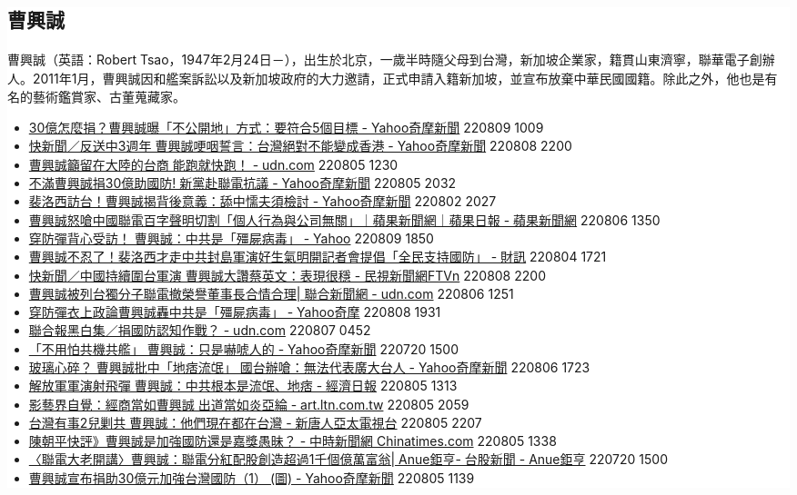 ## 曹興誠

曹興誠（英語：Robert Tsao，1947年2月24日－），出生於北京，一歲半時隨父母到台灣，新加坡企業家，籍貫山東濟寧，聯華電子創辦人。2011年1月，曹興誠因和艦案訴訟以及新加坡政府的大力邀請，正式申請入籍新加坡，並宣布放棄中華民國國籍。除此之外，他也是有名的藝術鑑賞家、古董蒐藏家。
- [30億怎麼捐？曹興誠曝「不公開地」方式：要符合5個目標 - Yahoo奇摩新聞](https://tw.news.yahoo.com/30%E5%84%84%E6%80%8E%E9%BA%BC%E6%8D%90-%E6%9B%B9%E8%88%88%E8%AA%A0%E6%9B%9D-%E4%B8%8D%E5%85%AC%E9%96%8B%E5%9C%B0-%E6%96%B9%E5%BC%8F-%E8%A6%81%E7%AC%A6%E5%90%885%E5%80%8B%E7%9B%AE%E6%A8%99-012510160.html "30億怎麼捐？曹興誠曝「不公開地」方式：要符合5個目標 - Yahoo奇摩新聞") 220809 1009
- [快新聞／反送中3週年 曹興誠哽咽誓言：台灣絕對不能變成香港 - Yahoo奇摩新聞](https://tw.news.yahoo.com/%E5%BF%AB%E6%96%B0%E8%81%9E-%E5%8F%8D%E9%80%81%E4%B8%AD3%E9%80%B1%E5%B9%B4-%E6%9B%B9%E8%88%88%E8%AA%A0%E5%93%BD%E5%92%BD%E8%AA%93%E8%A8%80-%E5%8F%B0%E7%81%A3%E7%B5%95%E5%B0%8D%E4%B8%8D%E8%83%BD%E8%AE%8A%E6%88%90%E9%A6%99%E6%B8%AF-140034025.html "快新聞／反送中3週年 曹興誠哽咽誓言：台灣絕對不能變成香港 - Yahoo奇摩新聞") 220808 2200
- [曹興誠籲留在大陸的台商 能跑就快跑！ - udn.com](https://udn.com/news/story/7240/6514708 "曹興誠籲留在大陸的台商 能跑就快跑！ - udn.com") 220805 1230
- [不滿曹興誠捐30億助國防! 新黨赴聯電抗議 - Yahoo奇摩新聞](https://tw.news.yahoo.com/%E4%B8%8D%E6%BB%BF%E6%9B%B9%E8%88%88%E8%AA%A0%E6%8D%9030%E5%84%84%E5%8A%A9%E5%9C%8B%E9%98%B2-%E6%96%B0%E9%BB%A8%E8%B5%B4%E8%81%AF%E9%9B%BB%E6%8A%97%E8%AD%B0-123200261.html "不滿曹興誠捐30億助國防! 新黨赴聯電抗議 - Yahoo奇摩新聞") 220805 2032
- [裴洛西訪台！曹興誠揭背後意義：舔中懦夫須檢討 - Yahoo奇摩新聞](https://tw.news.yahoo.com/%E8%A3%B4%E6%B4%9B%E8%A5%BF%E8%A8%AA%E5%8F%B0-%E6%9B%B9%E8%88%88%E8%AA%A0%E6%8F%AD%E8%83%8C%E5%BE%8C%E6%84%8F%E7%BE%A9-%E8%88%94%E4%B8%AD%E6%87%A6%E5%A4%AB%E9%A0%88%E6%AA%A2%E8%A8%8E-121117228.html "裴洛西訪台！曹興誠揭背後意義：舔中懦夫須檢討 - Yahoo奇摩新聞") 220802 2027
- [曹興誠怒嗆中國聯電百字聲明切割「個人行為與公司無關」｜蘋果新聞網｜蘋果日報 - 蘋果新聞網](https://www.appledaily.com.tw/property/20220806/2AF8DA2BC521BA817670C420E4 "曹興誠怒嗆中國聯電百字聲明切割「個人行為與公司無關」｜蘋果新聞網｜蘋果日報 - 蘋果新聞網") 220806 1350
- [穿防彈背心受訪！ 曹興誠：中共是「殭屍病毒」 - Yahoo](https://tw.tv.yahoo.com/politics-news/%E7%A9%BF%E9%98%B2%E5%BD%88%E8%83%8C%E5%BF%83%E5%8F%97%E8%A8%AA-%E6%9B%B9%E8%88%88%E8%AA%A0-%E4%B8%AD%E5%85%B1%E6%98%AF-%E6%AE%AD%E5%B1%8D%E7%97%85%E6%AF%92-103102568.html "穿防彈背心受訪！ 曹興誠：中共是「殭屍病毒」 - Yahoo") 220809 1850
- [曹興誠不忍了！裴洛西才走中共封島軍演好生氣明開記者會提倡「全民支持國防」 - 財訊](https://www.wealth.com.tw/articles/1f5264e9-ae86-42ba-a81e-515fad9083a3 "曹興誠不忍了！裴洛西才走中共封島軍演好生氣明開記者會提倡「全民支持國防」 - 財訊") 220804 1721
- [快新聞／中國持續圍台軍演 曹興誠大讚蔡英文：表現很穩 - 民視新聞網FTVn](https://www.ftvnews.com.tw/news/detail/2022808W0321 "快新聞／中國持續圍台軍演 曹興誠大讚蔡英文：表現很穩 - 民視新聞網FTVn") 220808 2200
- [曹興誠被列台獨分子聯電撤榮譽董事長合情合理| 聯合新聞網 - udn.com](https://udn.com/news/story/7240/6517210?from=udn-ch1_breaknews-1-0-news "曹興誠被列台獨分子聯電撤榮譽董事長合情合理| 聯合新聞網 - udn.com") 220806 1251
- [穿防彈衣上政論曹興誠轟中共是「殭屍病毒」 - Yahoo奇摩](https://tw.yahoo.com/tv/%E7%A9%BF%E9%98%B2%E5%BD%88%E8%A1%A3%E4%B8%8A%E6%94%BF%E8%AB%96-%E6%9B%B9%E8%88%88%E8%AA%A0%E8%BD%9F%E4%B8%AD%E5%85%B1%E6%98%AF-%E6%AE%AD%E5%B1%8D%E7%97%85%E6%AF%92-113104717.html "穿防彈衣上政論曹興誠轟中共是「殭屍病毒」 - Yahoo奇摩") 220808 1931
- [聯合報黑白集／捐國防認知作戰？ - udn.com](https://udn.com/news/story/7338/6518250?from=udn-catelistnews_ch2 "聯合報黑白集／捐國防認知作戰？ - udn.com") 220807 0452
- [「不用怕共機共艦」 曹興誠：只是嚇唬人的 - Yahoo奇摩新聞](https://tw.news.yahoo.com/%E4%B8%8D%E7%94%A8%E6%80%95%E5%85%B1%E6%A9%9F%E5%85%B1%E8%89%A6-%E6%9B%B9%E8%88%88%E8%AA%A0-%E5%8F%AA%E6%98%AF%E5%9A%87%E5%94%AC%E4%BA%BA%E7%9A%84-124315683.html "「不用怕共機共艦」 曹興誠：只是嚇唬人的 - Yahoo奇摩新聞") 220720 1500
- [玻璃心碎？ 曹興誠批中「地痞流氓」 國台辦嗆：無法代表廣大台人 - Yahoo奇摩新聞](https://tw.news.yahoo.com/%E7%8E%BB%E7%92%83%E5%BF%83%E7%A2%8E-%E6%9B%B9%E8%88%88%E8%AA%A0%E6%89%B9%E4%B8%AD-%E5%9C%B0%E7%97%9E%E6%B5%81%E6%B0%93-%E5%9C%8B%E5%8F%B0%E8%BE%A6%E5%97%86-%E7%84%A1%E6%B3%95%E4%BB%A3%E8%A1%A8%E5%BB%A3%E5%A4%A7%E5%8F%B0%E4%BA%BA-092329373.html "玻璃心碎？ 曹興誠批中「地痞流氓」 國台辦嗆：無法代表廣大台人 - Yahoo奇摩新聞") 220806 1723
- [解放軍軍演射飛彈 曹興誠：中共根本是流氓、地痞 - 經濟日報](https://money.udn.com/money/story/5612/6514865?from=edn_hottestlist_cate_side "解放軍軍演射飛彈 曹興誠：中共根本是流氓、地痞 - 經濟日報") 220805 1313
- [影藝界自覺：經商當如曹興誠 出道當如炎亞綸 - art.ltn.com.tw](https://art.ltn.com.tw/article/breakingnews/4016170 "影藝界自覺：經商當如曹興誠 出道當如炎亞綸 - art.ltn.com.tw") 220805 2059
- [台灣有事2兒剿共 曹興誠：他們現在都在台灣 - 新唐人亞太電視台](https://www.ntdtv.com.tw/b5/20220805/video/337463.html?%E5%8F%B0%E7%81%A3%E6%9C%89%E4%BA%8B2%E5%85%92%E5%89%BF%E5%85%B1%20%E6%9B%B9%E8%88%88%E8%AA%A0%EF%BC%9A%E4%BB%96%E5%80%91%E7%8F%BE%E5%9C%A8%E9%83%BD%E5%9C%A8%E5%8F%B0%E7%81%A3 "台灣有事2兒剿共 曹興誠：他們現在都在台灣 - 新唐人亞太電視台") 220805 2207
- [陳朝平快評》曹興誠是加強國防還是嘉獎愚昧？ - 中時新聞網 Chinatimes.com](https://www.chinatimes.com/opinion/20220805002668-262103 "陳朝平快評》曹興誠是加強國防還是嘉獎愚昧？ - 中時新聞網 Chinatimes.com") 220805 1338
- [〈聯電大老開講〉曹興誠：聯電分紅配股創造超過1千個億萬富翁| Anue鉅亨- 台股新聞 - Anue鉅亨](https://news.cnyes.com/news/id/4917677 "〈聯電大老開講〉曹興誠：聯電分紅配股創造超過1千個億萬富翁| Anue鉅亨- 台股新聞 - Anue鉅亨") 220720 1500
- [曹興誠宣布捐助30億元加強台灣國防（1） (圖) - Yahoo奇摩新聞](https://tw.news.yahoo.com/%E6%9B%B9%E8%88%88%E8%AA%A0%E5%AE%A3%E5%B8%83%E6%8D%90%E5%8A%A930%E5%84%84%E5%85%83%E5%8A%A0%E5%BC%B7%E5%8F%B0%E7%81%A3%E5%9C%8B%E9%98%B2-1-%E5%9C%96-031317570.html "曹興誠宣布捐助30億元加強台灣國防（1） (圖) - Yahoo奇摩新聞") 220805 1139
